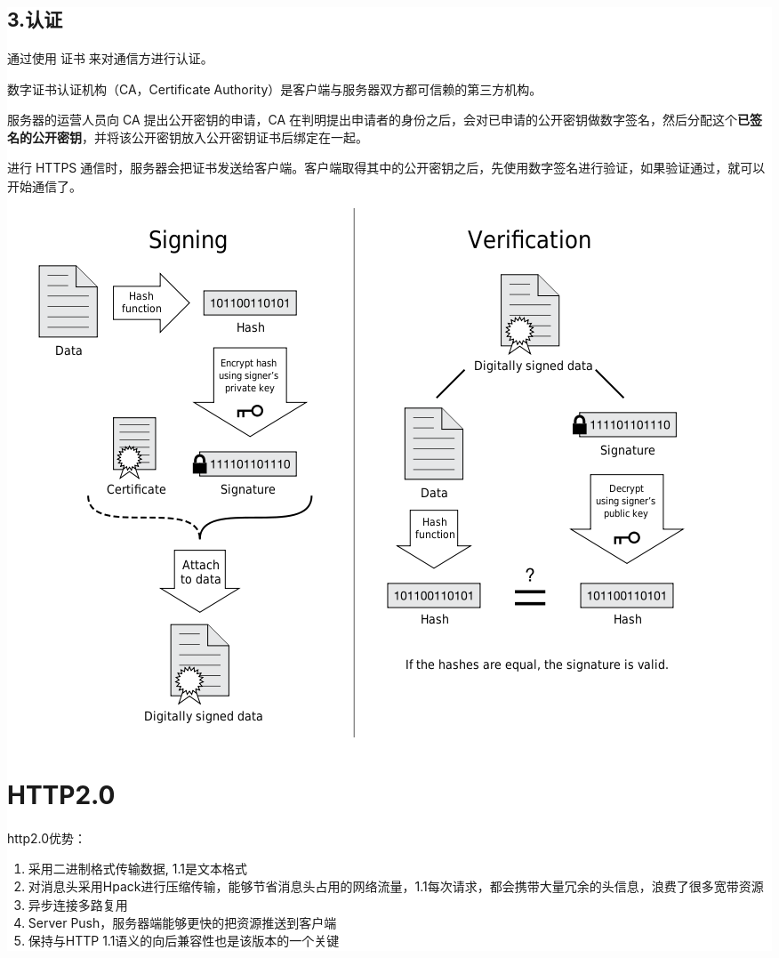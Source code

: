 ## 3.认证

通过使用 证书 来对通信方进行认证。

数字证书认证机构（CA，Certificate Authority）是客户端与服务器双方都可信赖的第三方机构。

服务器的运营人员向 CA 提出公开密钥的申请，CA 在判明提出申请者的身份之后，会对已申请的公开密钥做数字签名，然后分配这个**已签名的公开密钥**，并将该公开密钥放入公开密钥证书后绑定在一起。

进行 HTTPS 通信时，服务器会把证书发送给客户端。客户端取得其中的公开密钥之后，先使用数字签名进行验证，如果验证通过，就可以开始通信了。

![image.png](assets/1646799734-QtnJGv-image.png)

# HTTP2.0

http2.0优势：

1. 采用二进制格式传输数据, 1.1是文本格式
2. 对消息头采用Hpack进行压缩传输，能够节省消息头占用的网络流量，1.1每次请求，都会携带大量冗余的头信息，浪费了很多宽带资源
3. 异步连接多路复用
4. Server Push，服务器端能够更快的把资源推送到客户端
5. 保持与HTTP 1.1语义的向后兼容性也是该版本的一个关键
